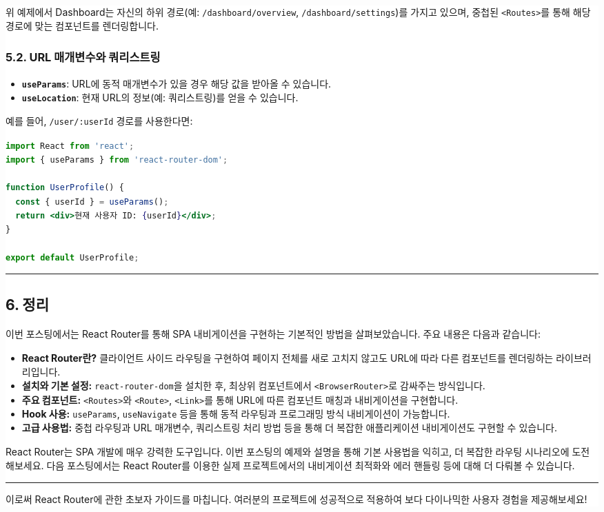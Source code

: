 위 예제에서 Dashboard는 자신의 하위 경로(예: `/dashboard/overview`, `/dashboard/settings`)를 가지고 있으며, 중첩된 `<Routes>`를 통해 해당 경로에 맞는 컴포넌트를 렌더링합니다.

### 5.2. URL 매개변수와 쿼리스트링

- **`useParams`**: URL에 동적 매개변수가 있을 경우 해당 값을 받아올 수 있습니다.
- **`useLocation`**: 현재 URL의 정보(예: 쿼리스트링)를 얻을 수 있습니다.

예를 들어, `/user/:userId` 경로를 사용한다면:

```jsx
import React from 'react';
import { useParams } from 'react-router-dom';

function UserProfile() {
  const { userId } = useParams();
  return <div>현재 사용자 ID: {userId}</div>;
}

export default UserProfile;
```

------

## 6. 정리

이번 포스팅에서는 React Router를 통해 SPA 내비게이션을 구현하는 기본적인 방법을 살펴보았습니다. 주요 내용은 다음과 같습니다:

- **React Router란?**
   클라이언트 사이드 라우팅을 구현하여 페이지 전체를 새로 고치지 않고도 URL에 따라 다른 컴포넌트를 렌더링하는 라이브러리입니다.
- **설치와 기본 설정:**
   `react-router-dom`을 설치한 후, 최상위 컴포넌트에서 `<BrowserRouter>`로 감싸주는 방식입니다.
- **주요 컴포넌트:**
   `<Routes>`와 `<Route>`, `<Link>`를 통해 URL에 따른 컴포넌트 매칭과 내비게이션을 구현합니다.
- **Hook 사용:**
   `useParams`, `useNavigate` 등을 통해 동적 라우팅과 프로그래밍 방식 내비게이션이 가능합니다.
- **고급 사용법:**
   중첩 라우팅과 URL 매개변수, 쿼리스트링 처리 방법 등을 통해 더 복잡한 애플리케이션 내비게이션도 구현할 수 있습니다.

React Router는 SPA 개발에 매우 강력한 도구입니다. 이번 포스팅의 예제와 설명을 통해 기본 사용법을 익히고, 더 복잡한 라우팅 시나리오에 도전해보세요. 다음 포스팅에서는 React Router를 이용한 실제 프로젝트에서의 내비게이션 최적화와 에러 핸들링 등에 대해 더 다뤄볼 수 있습니다.

------

이로써 React Router에 관한 초보자 가이드를 마칩니다. 여러분의 프로젝트에 성공적으로 적용하여 보다 다이나믹한 사용자 경험을 제공해보세요!
